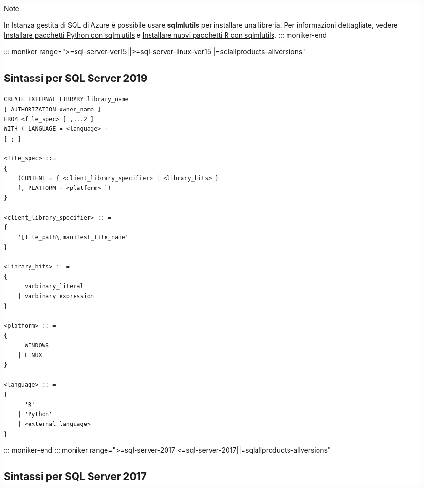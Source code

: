 > [!NOTE]
> In Istanza gestita di SQL di Azure è possibile usare **sqlmlutils** per installare una libreria. Per informazioni dettagliate, vedere [Installare pacchetti Python con sqlmlutils](https://docs.microsoft.com/sql/machine-learning/package-management/install-additional-python-packages-on-sql-server?context=/azure/azure-sql/managed-instance/context/ml-context&view=azuresqldb-mi-current) e [Installare nuovi pacchetti R con sqlmlutils](https://docs.microsoft.com/sql/machine-learning/package-management/install-additional-r-packages-on-sql-server?context=%2Fazure%2Fazure-sql%2Fmanaged-instance%2Fcontext%2Fml-context&view=azuresqldb-mi-current).
::: moniker-end

::: moniker range=">=sql-server-ver15||>=sql-server-linux-ver15||=sqlallproducts-allversions"
## <a name="syntax-for-sql-server-2019"></a>Sintassi per SQL Server 2019

```text
CREATE EXTERNAL LIBRARY library_name  
[ AUTHORIZATION owner_name ]  
FROM <file_spec> [ ,...2 ]  
WITH ( LANGUAGE = <language> )  
[ ; ]  

<file_spec> ::=  
{  
    (CONTENT = { <client_library_specifier> | <library_bits> }  
    [, PLATFORM = <platform> ])  
}  

<client_library_specifier> :: = 
{
    '[file_path\]manifest_file_name'  
} 

<library_bits> :: =  
{ 
      varbinary_literal 
    | varbinary_expression 
}

<platform> :: = 
{
      WINDOWS
    | LINUX
}

<language> :: = 
{
      'R'
    | 'Python'
    | <external_language>
}

```
::: moniker-end
::: moniker range=">=sql-server-2017 <=sql-server-2017||=sqlallproducts-allversions"
## <a name="syntax-for-sql-server-2017"></a>Sintassi per SQL Server 2017
